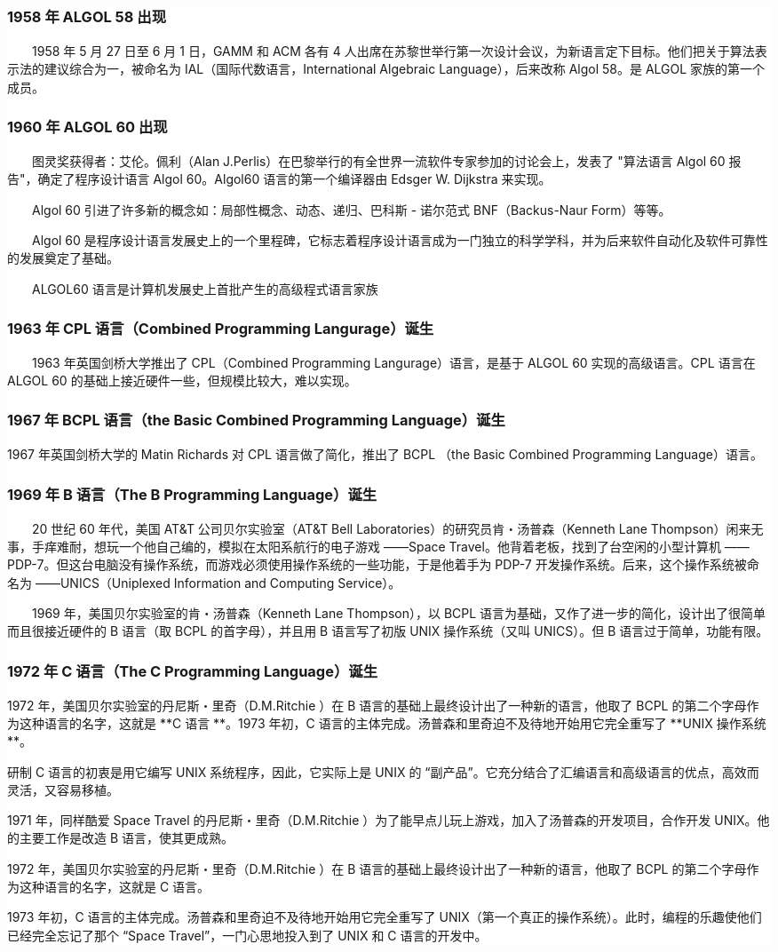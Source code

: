 

### 1958 年 ALGOL 58 出现

  1958 年 5 月 27 日至 6 月 1 日，GAMM 和 ACM 各有 4 人出席在苏黎世举行第一次设计会议，为新语言定下目标。他们把关于算法表示法的建议综合为一，被命名为 IAL（国际代数语言，International Algebraic Language），后来改称 Algol 58。是 ALGOL 家族的第一个成员。



### 1960 年 ALGOL 60 出现

  图灵奖获得者：艾伦。佩利（Alan J.Perlis）在巴黎举行的有全世界一流软件专家参加的讨论会上，发表了 "算法语言 Algol 60 报告"，确定了程序设计语言 Algol 60。Algol60 语言的第一个编译器由 Edsger W. Dijkstra 来实现。

  Algol 60 引进了许多新的概念如：局部性概念、动态、递归、巴科斯 - 诺尔范式 BNF（Backus-Naur Form）等等。

  Algol 60 是程序设计语言发展史上的一个里程碑，它标志着程序设计语言成为一门独立的科学学科，并为后来软件自动化及软件可靠性的发展奠定了基础。

  ALGOL60 语言是计算机发展史上首批产生的高级程式语言家族



### 1963 年 CPL 语言（Combined Programming Langurage）诞生

  1963 年英国剑桥大学推出了 CPL（Combined Programming Langurage）语言，是基于 ALGOL 60 实现的高级语言。CPL 语言在 ALGOL 60 的基础上接近硬件一些，但规模比较大，难以实现。



### 1967 年 BCPL 语言（the Basic Combined Programming Language）诞生

1967 年英国剑桥大学的 Matin Richards 对 CPL 语言做了简化，推出了 BCPL （the Basic Combined Programming Language）语言。



### 1969 年 B 语言（The B Programming Language）诞生

  20 世纪 60 年代，美国 AT&T 公司贝尔实验室（AT&T Bell Laboratories）的研究员肯・汤普森（Kenneth Lane Thompson）闲来无事，手痒难耐，想玩一个他自己编的，模拟在太阳系航行的电子游戏 ——Space Travel。他背着老板，找到了台空闲的小型计算机 ——PDP-7。但这台电脑没有操作系统，而游戏必须使用操作系统的一些功能，于是他着手为 PDP-7 开发操作系统。后来，这个操作系统被命名为 ——UNICS（Uniplexed Information and Computing Service）。

  1969 年，美国贝尔实验室的肯・汤普森（Kenneth Lane Thompson），以 BCPL 语言为基础，又作了进一步的简化，设计出了很简单而且很接近硬件的 B 语言（取 BCPL 的首字母），并且用 B 语言写了初版 UNIX 操作系统（又叫 UNICS）。但 B 语言过于简单，功能有限。



### 1972 年 C 语言（The C Programming Language）诞生

1972 年，美国贝尔实验室的丹尼斯・里奇（D.M.Ritchie ）在 B 语言的基础上最终设计出了一种新的语言，他取了 BCPL 的第二个字母作为这种语言的名字，这就是 **C 语言 **。1973 年初，C 语言的主体完成。汤普森和里奇迫不及待地开始用它完全重写了 **UNIX 操作系统 **。

研制 C 语言的初衷是用它编写 UNIX 系统程序，因此，它实际上是 UNIX 的 “副产品”。它充分结合了汇编语言和高级语言的优点，高效而灵活，又容易移植。

1971 年，同样酷爱 Space Travel 的丹尼斯・里奇（D.M.Ritchie ）为了能早点儿玩上游戏，加入了汤普森的开发项目，合作开发 UNIX。他的主要工作是改造 B 语言，使其更成熟。

1972 年，美国贝尔实验室的丹尼斯・里奇（D.M.Ritchie ）在 B 语言的基础上最终设计出了一种新的语言，他取了 BCPL 的第二个字母作为这种语言的名字，这就是 C 语言。

1973 年初，C 语言的主体完成。汤普森和里奇迫不及待地开始用它完全重写了 UNIX（第一个真正的操作系统）。此时，编程的乐趣使他们已经完全忘记了那个 “Space Travel”，一门心思地投入到了 UNIX 和 C 语言的开发中。
